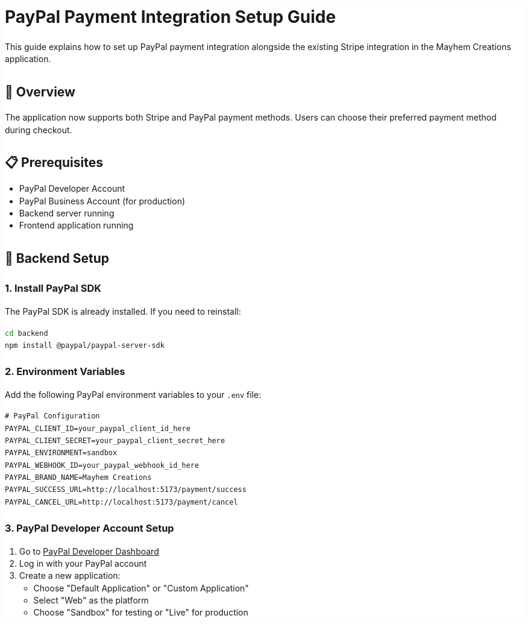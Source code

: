 # PayPal Payment Integration Setup Guide

This guide explains how to set up PayPal payment integration alongside the existing Stripe integration in the Mayhem Creations application.

## 🚀 Overview

The application now supports both Stripe and PayPal payment methods. Users can choose their preferred payment method during checkout.

## 📋 Prerequisites

- PayPal Developer Account
- PayPal Business Account (for production)
- Backend server running
- Frontend application running

## 🔧 Backend Setup

### 1. Install PayPal SDK

The PayPal SDK is already installed. If you need to reinstall:

```bash
cd backend
npm install @paypal/paypal-server-sdk
```

### 2. Environment Variables

Add the following PayPal environment variables to your `.env` file:

```env
# PayPal Configuration
PAYPAL_CLIENT_ID=your_paypal_client_id_here
PAYPAL_CLIENT_SECRET=your_paypal_client_secret_here
PAYPAL_ENVIRONMENT=sandbox
PAYPAL_WEBHOOK_ID=your_paypal_webhook_id_here
PAYPAL_BRAND_NAME=Mayhem Creations
PAYPAL_SUCCESS_URL=http://localhost:5173/payment/success
PAYPAL_CANCEL_URL=http://localhost:5173/payment/cancel
```

### 3. PayPal Developer Account Setup

1. Go to [PayPal Developer Dashboard](https://developer.paypal.com/)
2. Log in with your PayPal account
3. Create a new application:
   - Choose "Default Application" or "Custom Application"
   - Select "Web" as the platform
   - Choose "Sandbox" for testing or "Live" for production
